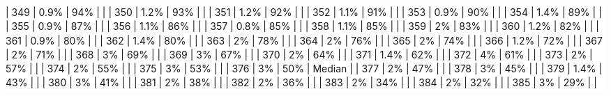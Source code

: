 | 349 | 0.9% | 94% |  |
| 350 | 1.2% | 93% |  |
| 351 | 1.2% | 92% |  |
| 352 | 1.1% | 91% |  |
| 353 | 0.9% | 90% |  |
| 354 | 1.4% | 89% |  |
| 355 | 0.9% | 87% |  |
| 356 | 1.1% | 86% |  |
| 357 | 0.8% | 85% |  |
| 358 | 1.1% | 85% |  |
| 359 | 2% | 83% |  |
| 360 | 1.2% | 82% |  |
| 361 | 0.9% | 80% |  |
| 362 | 1.4% | 80% |  |
| 363 | 2% | 78% |  |
| 364 | 2% | 76% |  |
| 365 | 2% | 74% |  |
| 366 | 1.2% | 72% |  |
| 367 | 2% | 71% |  |
| 368 | 3% | 69% |  |
| 369 | 3% | 67% |  |
| 370 | 2% | 64% |  |
| 371 | 1.4% | 62% |  |
| 372 | 4% | 61% |  |
| 373 | 2% | 57% |  |
| 374 | 2% | 55% |  |
| 375 | 3% | 53% |  |
| 376 | 3% | 50% | Median |
| 377 | 2% | 47% |  |
| 378 | 3% | 45% |  |
| 379 | 1.4% | 43% |  |
| 380 | 3% | 41% |  |
| 381 | 2% | 38% |  |
| 382 | 2% | 36% |  |
| 383 | 2% | 34% |  |
| 384 | 2% | 32% |  |
| 385 | 3% | 29% |  |